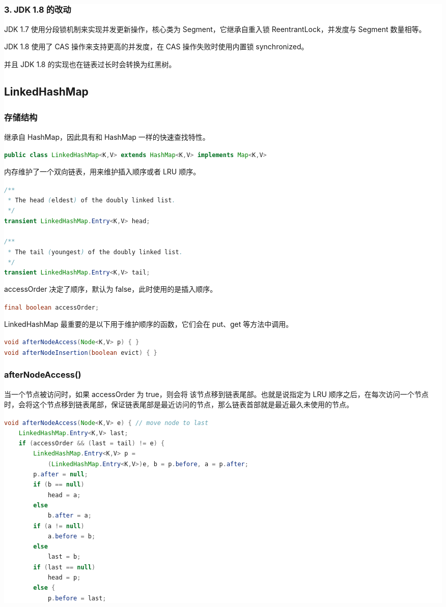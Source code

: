 ### 3. JDK 1.8 的改动

JDK 1.7 使用分段锁机制来实现并发更新操作，核心类为 Segment，它继承自重入锁 ReentrantLock，并发度与 Segment 数量相等。

JDK 1.8 使用了 CAS 操作来支持更高的并发度，在 CAS 操作失败时使用内置锁 synchronized。

并且 JDK 1.8 的实现也在链表过长时会转换为红黑树。

## LinkedHashMap

### 存储结构

继承自 HashMap，因此具有和 HashMap 一样的快速查找特性。

```java
public class LinkedHashMap<K,V> extends HashMap<K,V> implements Map<K,V>
```

内存维护了一个双向链表，用来维护插入顺序或者 LRU 顺序。

```java
/**
 * The head (eldest) of the doubly linked list.
 */
transient LinkedHashMap.Entry<K,V> head;

/**
 * The tail (youngest) of the doubly linked list.
 */
transient LinkedHashMap.Entry<K,V> tail;
```

accessOrder 决定了顺序，默认为 false，此时使用的是插入顺序。

```java
final boolean accessOrder;
```

LinkedHashMap 最重要的是以下用于维护顺序的函数，它们会在 put、get 等方法中调用。

```java
void afterNodeAccess(Node<K,V> p) { }
void afterNodeInsertion(boolean evict) { }
```

### afterNodeAccess()

当一个节点被访问时，如果 accessOrder 为 true，则会将 该节点移到链表尾部。也就是说指定为 LRU 顺序之后，在每次访问一个节点时，会将这个节点移到链表尾部，保证链表尾部是最近访问的节点，那么链表首部就是最近最久未使用的节点。

```java
void afterNodeAccess(Node<K,V> e) { // move node to last
    LinkedHashMap.Entry<K,V> last;
    if (accessOrder && (last = tail) != e) {
        LinkedHashMap.Entry<K,V> p =
            (LinkedHashMap.Entry<K,V>)e, b = p.before, a = p.after;
        p.after = null;
        if (b == null)
            head = a;
        else
            b.after = a;
        if (a != null)
            a.before = b;
        else
            last = b;
        if (last == null)
            head = p;
        else {
            p.before = last;
```